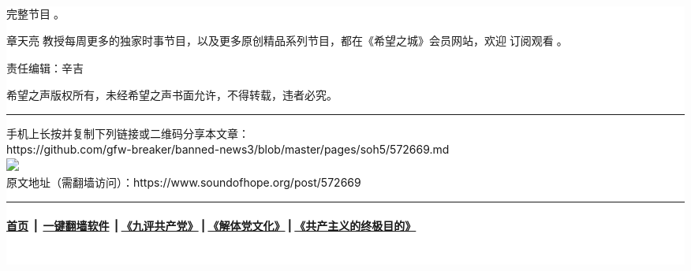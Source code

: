    完整节目
  </ok>
  。
 </p>
 <p>
  <ok href="/term/974">
   章天亮
  </ok>
  教授每周更多的独家时事节目，以及更多原创精品系列节目，都在《希望之城》会员网站，欢迎
  <ok href="https://landofhope.tv/zhangtianliang">
   订阅观看
  </ok>
  。
 </p>
 <p class="meta-btm">
  责任编辑：辛吉
 </p>
 <p class="meta-btm">
  希望之声版权所有，未经希望之声书面允许，不得转载，违者必究。
 </p>
</div>
</div>
<hr/>
手机上长按并复制下列链接或二维码分享本文章：<br/>
https://github.com/gfw-breaker/banned-news3/blob/master/pages/soh5/572669.md <br/>
<a href='https://github.com/gfw-breaker/banned-news3/blob/master/pages/soh5/572669.md'><img src='https://github.com/gfw-breaker/banned-news3/blob/master/pages/soh5/572669.md.png'/></a> <br/>
原文地址（需翻墙访问）：https://www.soundofhope.org/post/572669


------------------------
#### [首页](https://github.com/gfw-breaker/banned-news3/blob/master/README.md) &nbsp;|&nbsp; [一键翻墙软件](https://github.com/gfw-breaker/nogfw/blob/master/README.md) &nbsp;| [《九评共产党》](https://github.com/gfw-breaker/9ping.md/blob/master/README.md#九评之一评共产党是什么) | [《解体党文化》](https://github.com/gfw-breaker/jtdwh.md/blob/master/README.md) | [《共产主义的终极目的》](https://github.com/gfw-breaker/gczydzjmd.md/blob/master/README.md)


<img src='http://gfw-breaker.win/banned-news3/pages/soh5/572669.md' width='0px' height='0px'/>